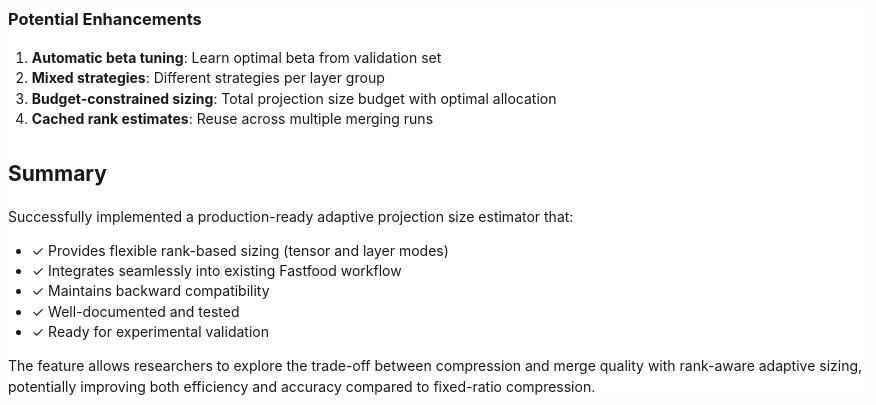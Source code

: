 ### Potential Enhancements

1. **Automatic beta tuning**: Learn optimal beta from validation set
2. **Mixed strategies**: Different strategies per layer group
3. **Budget-constrained sizing**: Total projection size budget with optimal allocation
4. **Cached rank estimates**: Reuse across multiple merging runs

## Summary

Successfully implemented a production-ready adaptive projection size estimator that:
- ✓ Provides flexible rank-based sizing (tensor and layer modes)
- ✓ Integrates seamlessly into existing Fastfood workflow
- ✓ Maintains backward compatibility
- ✓ Well-documented and tested
- ✓ Ready for experimental validation

The feature allows researchers to explore the trade-off between compression and merge quality with rank-aware adaptive sizing, potentially improving both efficiency and accuracy compared to fixed-ratio compression.
